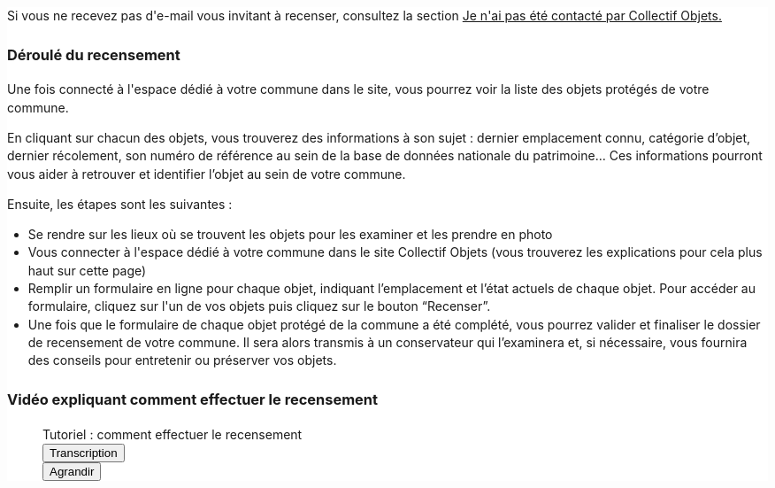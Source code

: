 Si vous ne recevez pas d'e-mail vous invitant à recenser, consultez la section [Je n'ai pas été contacté par Collectif Objets.](https://collectif-objets.beta.gouv.fr/contenus/aide_en_ligne#je-ne-trouve-pas-un-objet:~:text=par%20Collectif%20Objets-,Si,-vous%20n%E2%80%99avez%20pas)

### Déroulé du recensement

Une fois connecté à l'espace dédié à votre commune dans le site, vous pourrez voir la liste des objets protégés de votre commune. 

En cliquant sur chacun des objets, vous trouverez des informations à son sujet : dernier emplacement connu, catégorie d’objet, dernier récolement, son numéro de référence au sein de la base de données nationale du patrimoine… Ces informations pourront vous aider à retrouver et identifier l’objet au sein de votre commune. 

Ensuite, les étapes sont les suivantes :

* Se rendre sur les lieux où se trouvent les objets pour les examiner et les prendre en photo
* Vous connecter à l'espace dédié à votre commune dans le site Collectif Objets (vous trouverez les explications pour cela plus haut sur cette page)
* Remplir un formulaire en ligne pour chaque objet, indiquant l’emplacement et l’état actuels de chaque objet. Pour accéder au formulaire, cliquez sur l'un de vos objets puis cliquez sur le bouton “Recenser”. 
* Une fois que le formulaire de chaque objet protégé de la commune a été complété, vous pourrez valider et finaliser le dossier de recensement de votre commune. Il sera alors transmis à un conservateur qui l’examinera et, si nécessaire, vous fournira des conseils pour entretenir ou préserver vos objets.  

### Vidéo expliquant comment effectuer le recensement

<figure role="group" class="fr-content-media">
  <iframe
    title="Lancer une campagne de recensement"
    class="fr-responsive-vid"
    width="560"
    src="https://tube.numerique.gouv.fr/videos/embed/e14ce7fc-ffb8-491c-ade0-9b7a19b43690"
    allow="accelerometer; autoplay; encrypted-media; gyroscope; picture-in-picture"
    allowfullscreen
  ></iframe>
  <figcaption class="fr-content-media__caption">
    Tutoriel : comment effectuer le recensement
  </figcaption>
  <div class="fr-transcription" id="transcription-e14ce7fc">
    <button
      class="fr-transcription__btn"
      aria-expanded="false"
      aria-controls="fr-transcription-collapse-transcription-e14ce7fc"
      data-fr-js-collapse-button="true"
    >
      Transcription
    </button>
    <div
      class="fr-collapse"
      id="fr-transcription-collapse-transcription-e14ce7fc"
      data-fr-js-collapse="true"
    >
      <div class="fr-transcription__footer">
        <div class="fr-transcription__actions-group">
          <button
            class="fr-btn--fullscreen fr-btn"
            aria-controls="fr-transcription-modal-transcription-e14ce7fc"
            aria-label="Agrandir la transcription"
            data-fr-opened="false"
            data-fr-js-modal-button="true"
          >
            Agrandir